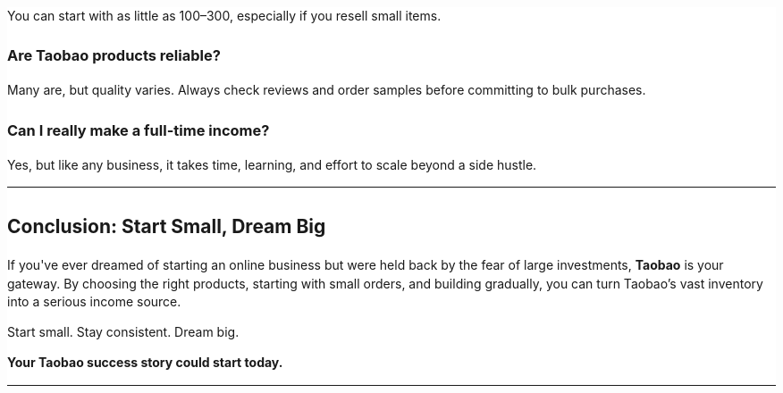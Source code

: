You can start with as little as $100–$300, especially if you resell small items.

### Are Taobao products reliable?

Many are, but quality varies. Always check reviews and order samples before committing to bulk purchases.

### Can I really make a full-time income?

Yes, but like any business, it takes time, learning, and effort to scale beyond a side hustle.

---

## Conclusion: Start Small, Dream Big

If you've ever dreamed of starting an online business but were held back by the fear of large investments, **Taobao** is your gateway. By choosing the right products, starting with small orders, and building gradually, you can turn Taobao’s vast inventory into a serious income source.

Start small. Stay consistent. Dream big.

**Your Taobao success story could start today.**

---
